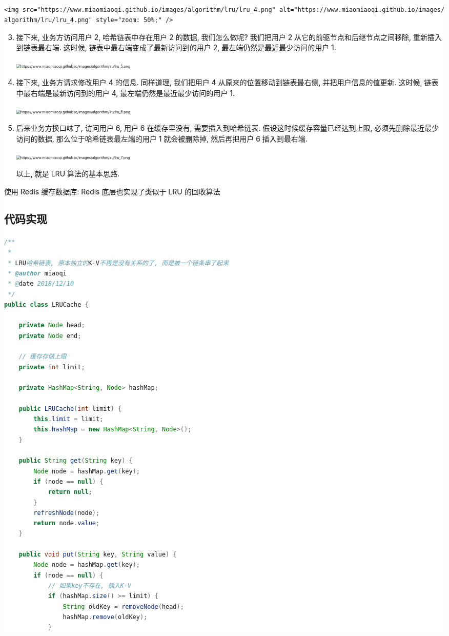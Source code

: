     <img src="https://www.miaomiaoqi.github.io/images/algorithm/lru/lru_4.png" alt="https://www.miaomiaoqi.github.io/images/algorithm/lru/lru_4.png" style="zoom: 50%;" />

3. 接下来, 业务方访问用户 2, 哈希链表中存在用户 2 的数据, 我们怎么做呢? 我们把用户 2 从它的前驱节点和后继节点之间移除, 重新插入到链表最右端. 这时候, 链表中最右端变成了最新访问到的用户 2, 最左端仍然是最近最少访问的用户 1. 

    <img src="https://www.miaomiaoqi.github.io/images/algorithm/lru/lru_5.png" alt="https://www.miaomiaoqi.github.io/images/algorithm/lru/lru_5.png" style="zoom: 50%;" />

4. 接下来, 业务方请求修改用户 4 的信息. 同样道理, 我们把用户 4 从原来的位置移动到链表最右侧, 并把用户信息的值更新. 这时候, 链表中最右端是最新访问到的用户 4, 最左端仍然是最近最少访问的用户 1. 

    <img src="https://www.miaomiaoqi.github.io/images/algorithm/lru/lru_6.png" alt="https://www.miaomiaoqi.github.io/images/algorithm/lru/lru_6.png" style="zoom:50%;" />

5. 后来业务方换口味了, 访问用户 6, 用户 6 在缓存里没有, 需要插入到哈希链表. 假设这时候缓存容量已经达到上限, 必须先删除最近最少访问的数据, 那么位于哈希链表最左端的用户 1 就会被删除掉, 然后再把用户 6 插入到最右端. 

    <img src="https://www.miaomiaoqi.github.io/images/algorithm/lru/lru_7.png" alt="https://www.miaomiaoqi.github.io/images/algorithm/lru/lru_7.png" style="zoom:50%;" />

    以上, 就是 LRU 算法的基本思路. 

使用 Redis 缓存数据库: Redis 底层也实现了类似于 LRU 的回收算法





## 代码实现

```java
/**
 *
 * LRU哈希链表, 原本独立的K-V不再是没有关系的了, 而是被一个链条串了起来
 * @author miaoqi
 * @date 2018/12/10
 */
public class LRUCache {

    private Node head;
    private Node end;

    // 缓存存储上限
    private int limit;

    private HashMap<String, Node> hashMap;

    public LRUCache(int limit) {
        this.limit = limit;
        this.hashMap = new HashMap<String, Node>();
    }

    public String get(String key) {
        Node node = hashMap.get(key);
        if (node == null) {
            return null;
        }
        refreshNode(node);
        return node.value;
    }

    public void put(String key, String value) {
        Node node = hashMap.get(key);
        if (node == null) {
            // 如果key不存在, 插入K-V
            if (hashMap.size() >= limit) {
                String oldKey = removeNode(head);
                hashMap.remove(oldKey);
            }
```